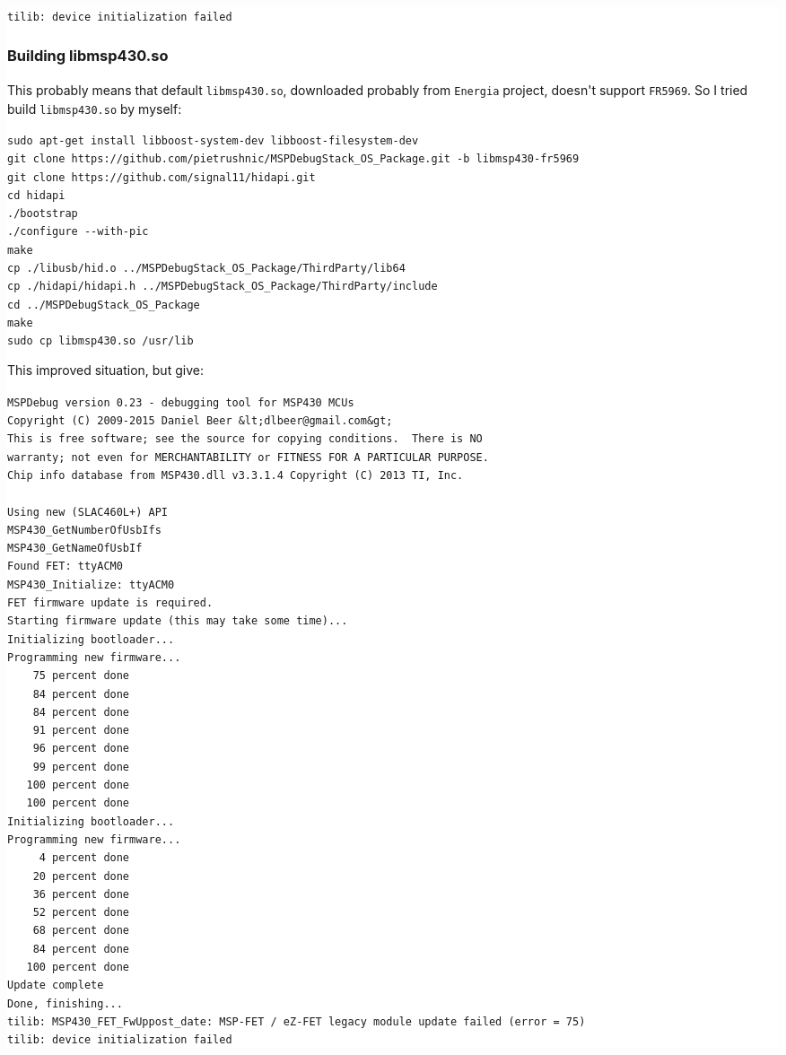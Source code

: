 ```
tilib: device initialization failed
```

### Building libmsp430.so

This probably means that default `libmsp430.so`, downloaded probably from
`Energia` project, doesn't support `FR5969`. So I tried build `libmsp430.so` by
myself:

```
sudo apt-get install libboost-system-dev libboost-filesystem-dev
git clone https://github.com/pietrushnic/MSPDebugStack_OS_Package.git -b libmsp430-fr5969
git clone https://github.com/signal11/hidapi.git
cd hidapi
./bootstrap
./configure --with-pic
make
cp ./libusb/hid.o ../MSPDebugStack_OS_Package/ThirdParty/lib64
cp ./hidapi/hidapi.h ../MSPDebugStack_OS_Package/ThirdParty/include
cd ../MSPDebugStack_OS_Package
make
sudo cp libmsp430.so /usr/lib
```

This improved situation, but give:

```
MSPDebug version 0.23 - debugging tool for MSP430 MCUs
Copyright (C) 2009-2015 Daniel Beer &lt;dlbeer@gmail.com&gt;
This is free software; see the source for copying conditions.  There is NO
warranty; not even for MERCHANTABILITY or FITNESS FOR A PARTICULAR PURPOSE.
Chip info database from MSP430.dll v3.3.1.4 Copyright (C) 2013 TI, Inc.

Using new (SLAC460L+) API
MSP430_GetNumberOfUsbIfs
MSP430_GetNameOfUsbIf
Found FET: ttyACM0
MSP430_Initialize: ttyACM0
FET firmware update is required.
Starting firmware update (this may take some time)...
Initializing bootloader...
Programming new firmware...
    75 percent done
    84 percent done
    84 percent done
    91 percent done
    96 percent done
    99 percent done
   100 percent done
   100 percent done
Initializing bootloader...
Programming new firmware...
     4 percent done
    20 percent done
    36 percent done
    52 percent done
    68 percent done
    84 percent done
   100 percent done
Update complete
Done, finishing...
tilib: MSP430_FET_FwUppost_date: MSP-FET / eZ-FET legacy module update failed (error = 75)
tilib: device initialization failed
```
